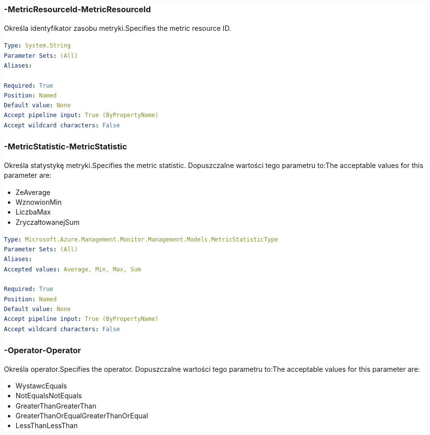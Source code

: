 ### <span data-ttu-id="ea5be-121">-MetricResourceId</span><span class="sxs-lookup"><span data-stu-id="ea5be-121">-MetricResourceId</span></span>
<span data-ttu-id="ea5be-122">Określa identyfikator zasobu metryki.</span><span class="sxs-lookup"><span data-stu-id="ea5be-122">Specifies the metric resource ID.</span></span>

```yaml
Type: System.String
Parameter Sets: (All)
Aliases:

Required: True
Position: Named
Default value: None
Accept pipeline input: True (ByPropertyName)
Accept wildcard characters: False
```

### <span data-ttu-id="ea5be-123">-MetricStatistic</span><span class="sxs-lookup"><span data-stu-id="ea5be-123">-MetricStatistic</span></span>
<span data-ttu-id="ea5be-124">Określa statystykę metryki.</span><span class="sxs-lookup"><span data-stu-id="ea5be-124">Specifies the metric statistic.</span></span>
<span data-ttu-id="ea5be-125">Dopuszczalne wartości tego parametru to:</span><span class="sxs-lookup"><span data-stu-id="ea5be-125">The acceptable values for this parameter are:</span></span>
- <span data-ttu-id="ea5be-126">Ze</span><span class="sxs-lookup"><span data-stu-id="ea5be-126">Average</span></span>
- <span data-ttu-id="ea5be-127">Wznowion</span><span class="sxs-lookup"><span data-stu-id="ea5be-127">Min</span></span>
- <span data-ttu-id="ea5be-128">Liczba</span><span class="sxs-lookup"><span data-stu-id="ea5be-128">Max</span></span>
- <span data-ttu-id="ea5be-129">Zryczałtowanej</span><span class="sxs-lookup"><span data-stu-id="ea5be-129">Sum</span></span>

```yaml
Type: Microsoft.Azure.Management.Monitor.Management.Models.MetricStatisticType
Parameter Sets: (All)
Aliases:
Accepted values: Average, Min, Max, Sum

Required: True
Position: Named
Default value: None
Accept pipeline input: True (ByPropertyName)
Accept wildcard characters: False
```

### <span data-ttu-id="ea5be-130">-Operator</span><span class="sxs-lookup"><span data-stu-id="ea5be-130">-Operator</span></span>
<span data-ttu-id="ea5be-131">Określa operator.</span><span class="sxs-lookup"><span data-stu-id="ea5be-131">Specifies the operator.</span></span>
<span data-ttu-id="ea5be-132">Dopuszczalne wartości tego parametru to:</span><span class="sxs-lookup"><span data-stu-id="ea5be-132">The acceptable values for this parameter are:</span></span>
- <span data-ttu-id="ea5be-133">Wystawc</span><span class="sxs-lookup"><span data-stu-id="ea5be-133">Equals</span></span>
- <span data-ttu-id="ea5be-134">NotEquals</span><span class="sxs-lookup"><span data-stu-id="ea5be-134">NotEquals</span></span>
- <span data-ttu-id="ea5be-135">GreaterThan</span><span class="sxs-lookup"><span data-stu-id="ea5be-135">GreaterThan</span></span>
- <span data-ttu-id="ea5be-136">GreaterThanOrEqual</span><span class="sxs-lookup"><span data-stu-id="ea5be-136">GreaterThanOrEqual</span></span>
- <span data-ttu-id="ea5be-137">LessThan</span><span class="sxs-lookup"><span data-stu-id="ea5be-137">LessThan</span></span>